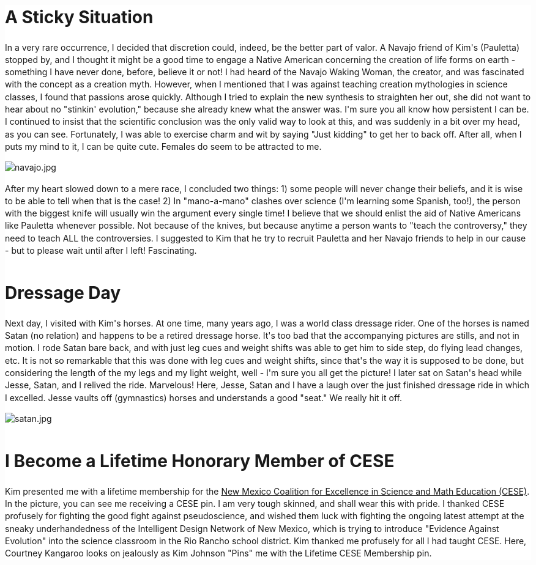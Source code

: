 # A Sticky Situation

In a very rare occurrence, I decided that discretion could, indeed, be the better part of valor.  A Navajo friend of Kim's (Pauletta) stopped by, and I thought it might be a good time to engage a Native American concerning the creation of life forms on earth - something I have never done, before, believe it or not!  I had heard of the Navajo Waking Woman, the creator, and was fascinated with the concept as a creation myth.  However, when I mentioned that I was against teaching creation mythologies in science classes, I found that passions arose quickly.  Although I tried to explain the new synthesis to straighten her out, she did not want to hear about no "stinkin' evolution," because she already knew what the answer was.  I'm sure you all know how persistent I can be.  I continued to insist that the scientific conclusion was the only valid way to look at this, and was suddenly in a bit over my head, as you can see.  Fortunately, I was able to exercise charm and wit by saying "Just kidding" to get her to back off.  After all, when I puts my mind to it, I can be quite cute.  Females do seem to be attracted to me.

<img src="http://www.pandasthumb.org/archives/stevesteve/new_mexico/navajo.jpg" alt="navajo.jpg" width="310" height="321" />

After my heart slowed down to a mere race, I concluded two things: 1) some people will never change their beliefs, and it is wise to be able to tell when that is the case!  2) In "mano-a-mano" clashes over science (I'm learning some Spanish, too!), the person with the biggest knife will usually win the argument every single time!  I believe that we should enlist the aid of Native Americans like Pauletta whenever possible.  Not because of the knives, but because anytime a person wants to "teach the controversy," they need to teach ALL the controversies.  I suggested to Kim that he try to recruit Pauletta and her Navajo friends to help in our cause - but to please wait until after I left!  Fascinating.

# Dressage Day

Next day, I visited with Kim's horses.  At one time, many years ago, I was a world class dressage rider.  One of the horses is named Satan (no relation) and happens to be a retired dressage horse.  It's too bad that the accompanying pictures are stills, and not in motion.  I rode Satan bare back, and with just leg cues and weight shifts was able to get him to side step, do flying lead changes, etc.  It is not so remarkable that this was done with leg cues and weight shifts, since that's the way it is supposed to be done, but considering the length of the my legs and my light weight, well - I'm sure you all get the picture!  I later sat on Satan's head while Jesse, Satan, and I relived the ride.  Marvelous!  Here, Jesse, Satan and I have a laugh over the just finished dressage ride in which I excelled.  Jesse vaults off (gymnastics) horses and understands a good "seat."  We really hit it off.

<img src="http://www.pandasthumb.org/archives/stevesteve/new_mexico/satan.jpg" alt="satan.jpg" width="311" height="253" />

# I Become a Lifetime Honorary Member of CESE

Kim presented me with a lifetime membership for the [New Mexico Coalition for Excellence in Science and Math Education (CESE)](http://www.cesame-nm.org/).  In the picture, you can see me receiving a CESE pin.  I am very tough skinned, and shall wear this with pride.  I thanked CESE profusely for fighting the good fight against pseudoscience, and wished them luck with fighting the ongoing latest attempt at the sneaky underhandedness of the Intelligent Design Network of New Mexico, which is trying to introduce "Evidence Against Evolution" into the science classroom in the Rio Rancho school district.  Kim thanked me profusely for all I had taught CESE.  Here, Courtney Kangaroo looks on jealously as Kim Johnson "Pins" me with the Lifetime CESE Membership pin.
